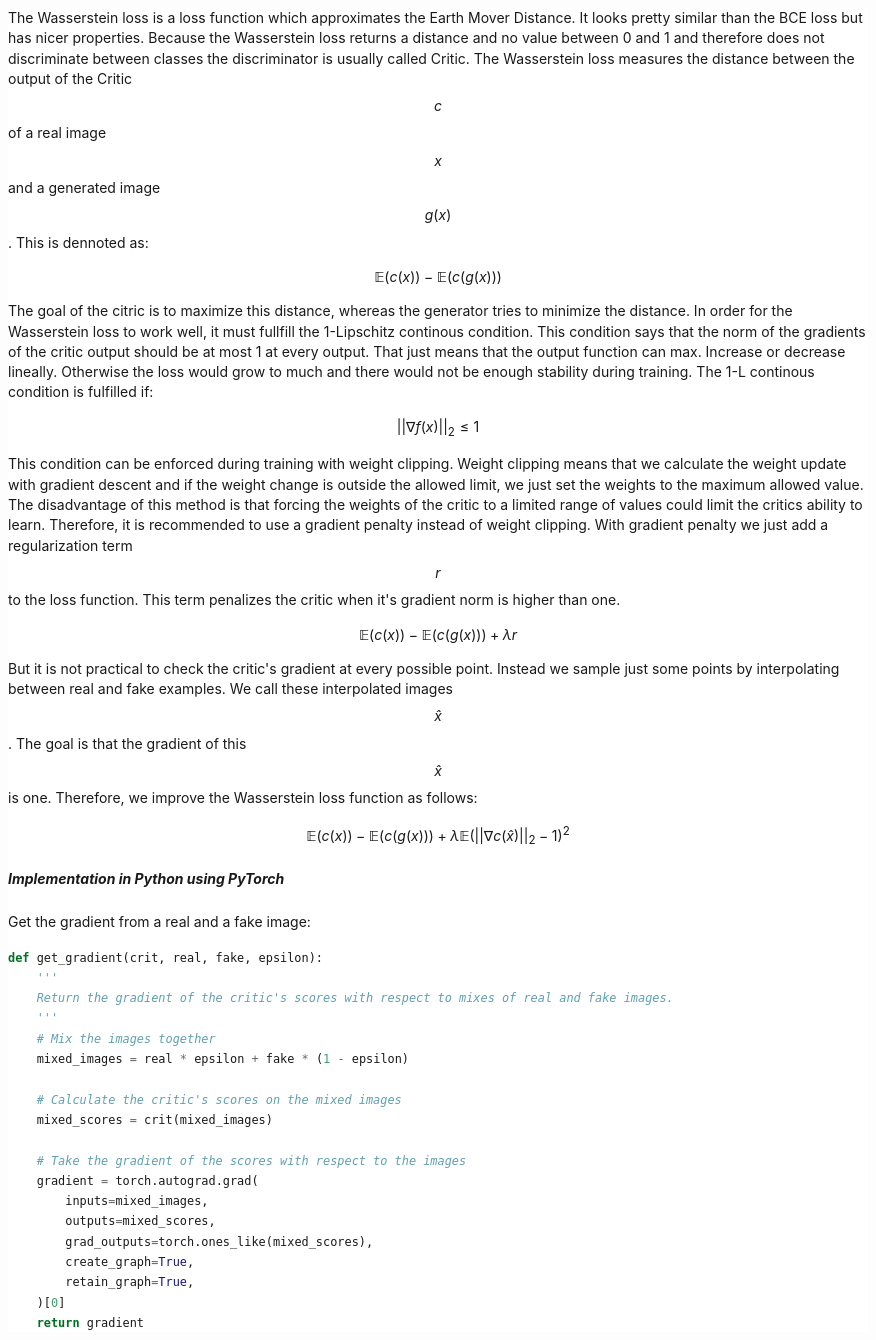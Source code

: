 The Wasserstein loss is a loss function which approximates the Earth Mover Distance. It looks pretty similar than the BCE loss but has nicer properties. Because the Wasserstein loss returns a distance and no value between 0 and 1 and therefore does not discriminate between classes the discriminator is usually called Critic. The Wasserstein loss measures the distance between the output of the Critic $$c$$ of a real image $$x$$ and a generated image $$g(x)$$. This is dennoted as:

$$
\mathbb{E}(c(x)) - \mathbb{E}(c(g(x)))
$$

The goal of the citric is to maximize this distance, whereas the generator tries to minimize the distance. In order for the Wasserstein loss to work well, it must fullfill the 1-Lipschitz continous condition. This condition says that the norm of the gradients of the critic output should be at most 1 at every output. That just means that the output function can max. Increase or decrease lineally. Otherwise the loss would grow to much and there would not be enough stability during training. The 1-L continous condition is fulfilled if:

$$
||\nabla f(x)||_2 \leq 1
$$

This condition can be enforced during training with weight clipping. Weight clipping means that we calculate the weight update with gradient descent and if the weight change is outside the allowed limit, we just set the weights to the maximum allowed value. The disadvantage of this method is that forcing the weights of the critic to  a limited range of values could limit the critics ability to learn. Therefore, it is recommended to use a gradient penalty instead of weight clipping. With gradient penalty we just add a regularization term $$r$$ to the loss function. This term penalizes the critic when it's gradient norm is higher than one.

$$
\mathbb{E}(c(x)) - \mathbb{E}(c(g(x))) + \lambda r
$$

But it is not practical to check the critic's gradient at every possible point. Instead we sample just some points by interpolating between real and fake examples. We call these interpolated images $$\hat{x}$$. The goal is that the gradient of this $$\hat{x}$$ is one. Therefore, we improve the Wasserstein loss function as follows:

$$
\mathbb{E}(c(x)) - \mathbb{E}(c(g(x))) + \lambda \mathbb{E}(|| \nabla c(\hat{x}) ||_2-1)^2
$$


##### Implementation in Python using PyTorch

Get the gradient from a real and a fake image:

```python
def get_gradient(crit, real, fake, epsilon):
    '''
    Return the gradient of the critic's scores with respect to mixes of real and fake images.
    '''
    # Mix the images together
    mixed_images = real * epsilon + fake * (1 - epsilon)

    # Calculate the critic's scores on the mixed images
    mixed_scores = crit(mixed_images)
    
    # Take the gradient of the scores with respect to the images
    gradient = torch.autograd.grad(
        inputs=mixed_images,
        outputs=mixed_scores,
        grad_outputs=torch.ones_like(mixed_scores), 
        create_graph=True,
        retain_graph=True,
    )[0]
    return gradient
```
